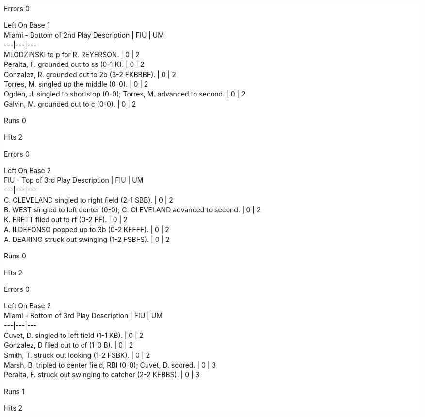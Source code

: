 Errors
    0 

Left On Base
    1  
Miami - Bottom of 2nd Play Description | FIU | UM  
---|---|---  
MLODZINSKI to p for R. REYERSON. | 0 | 2  
Peralta, F. grounded out to ss (0-1 K). | 0 | 2  
Gonzalez, R. grounded out to 2b (3-2 FKBBBF). | 0 | 2  
Torres, M. singled up the middle (0-0). | 0 | 2  
Ogden, J. singled to shortstop (0-0); Torres, M. advanced to second. | 0 | 2  
Galvin, M. grounded out to c (0-0). | 0 | 2 

Runs
    0 

Hits
    2 

Errors
    0 

Left On Base
    2  
FIU - Top of 3rd Play Description | FIU | UM  
---|---|---  
C. CLEVELAND singled to right field (2-1 SBB). | 0 | 2  
B. WEST singled to left center (0-0); C. CLEVELAND advanced to second. | 0 | 2  
K. FRETT flied out to rf (0-2 FF). | 0 | 2  
A. ILDEFONSO popped up to 3b (0-2 KFFFF). | 0 | 2  
A. DEARING struck out swinging (1-2 FSBFS). | 0 | 2 

Runs
    0 

Hits
    2 

Errors
    0 

Left On Base
    2  
Miami - Bottom of 3rd Play Description | FIU | UM  
---|---|---  
Cuvet, D. singled to left field (1-1 KB). | 0 | 2  
Gonzalez, D flied out to cf (1-0 B). | 0 | 2  
Smith, T. struck out looking (1-2 FSBK). | 0 | 2  
Marsh, B. tripled to center field, RBI (0-0); Cuvet, D. scored. | 0 | 3  
Peralta, F. struck out swinging to catcher (2-2 KFBBS). | 0 | 3 

Runs
    1 

Hits
    2 

